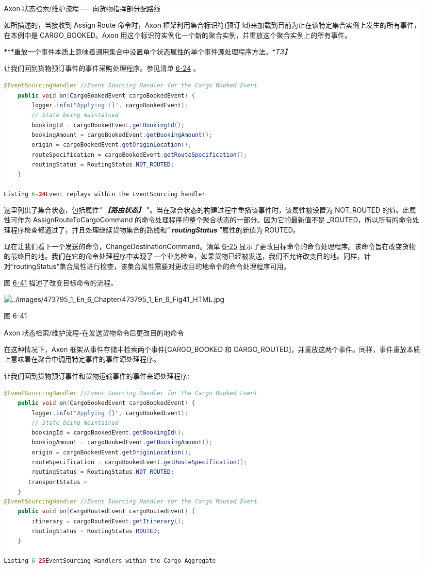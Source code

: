 Axon 状态检索/维护流程——向货物指挥部分配路线

如所描述的，当接收到 Assign Route 命令时，Axon 框架利用集合标识符(预订 Id)来加载到目前为止在该特定集合实例上发生的所有事件，在本例中是 CARGO_BOOKED。Axon 用这个标识符实例化一个新的聚合实例，并重放这个聚合实例上的所有事件。

***重放一个事件本质上意味着调用集合中设置单个状态属性的单个事件源处理程序方法。**T3】*

让我们回到货物预订事件的事件采购处理程序。参见清单 [6-24](#PC24) 。

```java
@EventSourcingHandler //Event Sourcing Handler for the Cargo Booked Event
    public void on(CargoBookedEvent cargoBookedEvent) {
        logger.info("Applying {}", cargoBookedEvent);
        // State being maintained
        bookingId = cargoBookedEvent.getBookingId();
        bookingAmount = cargoBookedEvent.getBookingAmount();
        origin = cargoBookedEvent.getOriginLocation();
        routeSpecification = cargoBookedEvent.getRouteSpecification();
        routingStatus = RoutingStatus.NOT_ROUTED;
    }

Listing 6-24Event replays within the EventSourcing handler

```

这里列出了集合状态，包括属性“ ***【路由状态】*** ”。当在聚合状态的构建过程中重播该事件时，该属性被设置为 NOT_ROUTED 的值。此属性可作为 AssignRouteToCargoCommand 的命令处理程序的整个聚合状态的一部分。因为它的最新值不是 _ROUTED，所以所有的命令处理程序检查都通过了，并且处理继续货物集合的路线和“ ***routingStatus*** ”属性的新值为 ROUTED。

现在让我们看下一个发送的命令，ChangeDestinationCommand。清单 [6-25](#PC25) 显示了更改目标命令的命令处理程序。该命令旨在改变货物的最终目的地。我们在它的命令处理程序中实现了一个业务检查，如果货物已经被发送，我们不允许改变目的地。同样，针对“routingStatus”集合属性进行检查，该集合属性需要对更改目的地命令的命令处理程序可用。

图 [6-41](#Fig41) 描述了改变目标命令的流程。

![../images/473795_1_En_6_Chapter/473795_1_En_6_Fig41_HTML.jpg](../images/473795_1_En_6_Chapter/473795_1_En_6_Fig41_HTML.jpg)

图 6-41

Axon 状态检索/维护流程-在发送货物命令后更改目的地命令

在这种情况下，Axon 框架从事件存储中检索两个事件[CARGO_BOOKED 和 CARGO_ROUTED]，并重放这两个事件。同样，事件重放本质上意味着在聚合中调用特定事件的事件源处理程序。

让我们回到货物预订事件和货物运输事件的事件来源处理程序:

```java
@EventSourcingHandler //Event Sourcing Handler for the Cargo Booked Event
    public void on(CargoBookedEvent cargoBookedEvent) {
        logger.info("Applying {}", cargoBookedEvent);
        // State being maintained
        bookingId = cargoBookedEvent.getBookingId();
        bookingAmount = cargoBookedEvent.getBookingAmount();
        origin = cargoBookedEvent.getOriginLocation();
        routeSpecification = cargoBookedEvent.getRouteSpecification();
        routingStatus = RoutingStatus.NOT_ROUTED;
       transportStatus =
    }
@EventSourcingHandler //Event Sourcing Handler for the Cargo Routed Event
    public void on(CargoRoutedEvent cargoRoutedEvent) {
        itinerary = cargoRoutedEvent.getItinerary();
        routingStatus = RoutingStatus.ROUTED;
    }

Listing 6-25EventSourcing Handlers within the Cargo Aggregate

```
